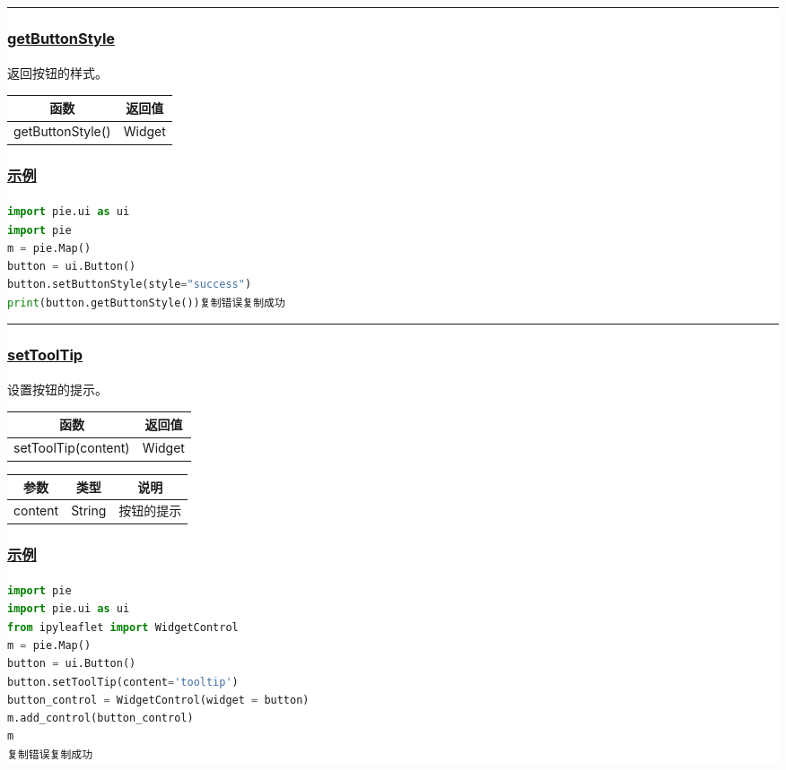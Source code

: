 ------

### [getButtonStyle](https://engine.piesat.cn/engine-studio/docs/#/API/python_API/ui/Button?id=getbuttonstyle)

返回按钮的样式。

| 函数             | 返回值 |
| ---------------- | ------ |
| getButtonStyle() | Widget |

### [示例](https://engine.piesat.cn/engine-studio/docs/#/API/python_API/ui/Button?id=示例-5)

```python
import pie.ui as ui
import pie
m = pie.Map()
button = ui.Button()
button.setButtonStyle(style="success")
print(button.getButtonStyle())复制错误复制成功
```

------

### [setToolTip](https://engine.piesat.cn/engine-studio/docs/#/API/python_API/ui/Button?id=settooltip)

设置按钮的提示。

| 函数                | 返回值 |
| ------------------- | ------ |
| setToolTip(content) | Widget |

| 参数    | 类型   | 说明       |
| ------- | ------ | ---------- |
| content | String | 按钮的提示 |

### [示例](https://engine.piesat.cn/engine-studio/docs/#/API/python_API/ui/Button?id=示例-6)

```python
import pie
import pie.ui as ui
from ipyleaflet import WidgetControl
m = pie.Map()
button = ui.Button()
button.setToolTip(content='tooltip')
button_control = WidgetControl(widget = button)
m.add_control(button_control)
m
复制错误复制成功
```
